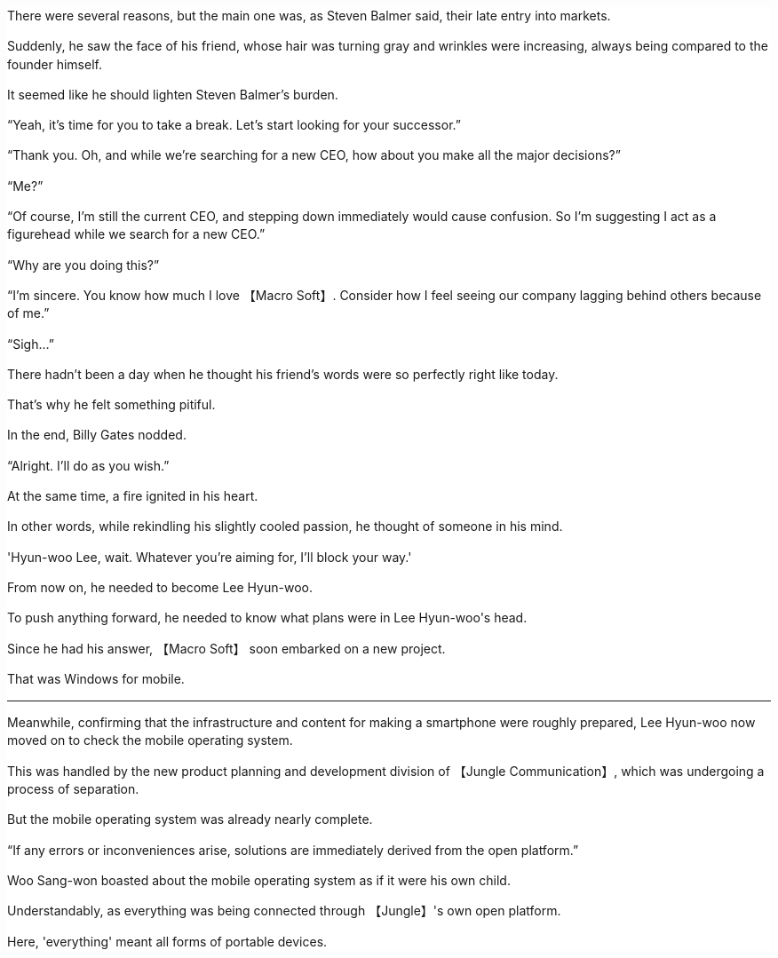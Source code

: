 There were several reasons, but the main one was, as Steven Balmer said, their late entry into markets.

Suddenly, he saw the face of his friend, whose hair was turning gray and wrinkles were increasing, always being compared to the founder himself.

It seemed like he should lighten Steven Balmer’s burden.

“Yeah, it’s time for you to take a break. Let’s start looking for your successor.”

“Thank you. Oh, and while we’re searching for a new CEO, how about you make all the major decisions?”

“Me?”

“Of course, I’m still the current CEO, and stepping down immediately would cause confusion. So I’m suggesting I act as a figurehead while we search for a new CEO.”

“Why are you doing this?”

“I’m sincere. You know how much I love 【Macro Soft】. Consider how I feel seeing our company lagging behind others because of me.”

“Sigh…”

There hadn’t been a day when he thought his friend’s words were so perfectly right like today.

That’s why he felt something pitiful.

In the end, Billy Gates nodded.

“Alright. I’ll do as you wish.”

At the same time, a fire ignited in his heart.

In other words, while rekindling his slightly cooled passion, he thought of someone in his mind.

'Hyun-woo Lee, wait. Whatever you’re aiming for, I’ll block your way.'

From now on, he needed to become Lee Hyun-woo.

To push anything forward, he needed to know what plans were in Lee Hyun-woo's head.

Since he had his answer, 【Macro Soft】 soon embarked on a new project.

That was Windows for mobile.

* * *

Meanwhile, confirming that the infrastructure and content for making a smartphone were roughly prepared, Lee Hyun-woo now moved on to check the mobile operating system.

This was handled by the new product planning and development division of 【Jungle Communication】, which was undergoing a process of separation.

But the mobile operating system was already nearly complete.

“If any errors or inconveniences arise, solutions are immediately derived from the open platform.”

Woo Sang-won boasted about the mobile operating system as if it were his own child.

Understandably, as everything was being connected through 【Jungle】's own open platform.

Here, 'everything' meant all forms of portable devices.
